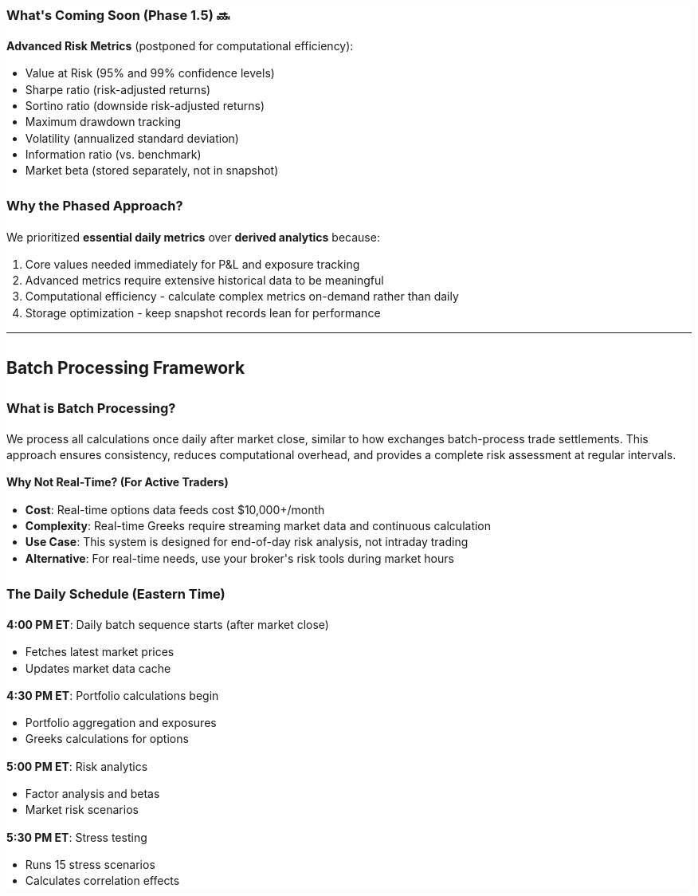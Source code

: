 ### What's Coming Soon (Phase 1.5) 🔜

**Advanced Risk Metrics** (postponed for computational efficiency):
- Value at Risk (95% and 99% confidence levels)
- Sharpe ratio (risk-adjusted returns)
- Sortino ratio (downside risk-adjusted returns)
- Maximum drawdown tracking
- Volatility (annualized standard deviation)
- Information ratio (vs. benchmark)
- Market beta (stored separately, not in snapshot)

### Why the Phased Approach?

We prioritized **essential daily metrics** over **derived analytics** because:
1. Core values needed immediately for P&L and exposure tracking
2. Advanced metrics require extensive historical data to be meaningful
3. Computational efficiency - calculate complex metrics on-demand rather than daily
4. Storage optimization - keep snapshot records lean for performance

---

## Batch Processing Framework

### What is Batch Processing?

We process all calculations once daily after market close, similar to how exchanges batch-process trade settlements. This approach ensures consistency, reduces computational overhead, and provides a complete risk assessment at regular intervals.

**Why Not Real-Time? (For Active Traders)**
- **Cost**: Real-time options data feeds cost $10,000+/month
- **Complexity**: Real-time Greeks require streaming market data and continuous calculation
- **Use Case**: This system is designed for end-of-day risk analysis, not intraday trading
- **Alternative**: For real-time needs, use your broker's risk tools during market hours

### The Daily Schedule (Eastern Time)

**4:00 PM ET**: Daily batch sequence starts (after market close)
- Fetches latest market prices
- Updates market data cache

**4:30 PM ET**: Portfolio calculations begin
- Portfolio aggregation and exposures
- Greeks calculations for options

**5:00 PM ET**: Risk analytics
- Factor analysis and betas
- Market risk scenarios

**5:30 PM ET**: Stress testing
- Runs 15 stress scenarios
- Calculates correlation effects
